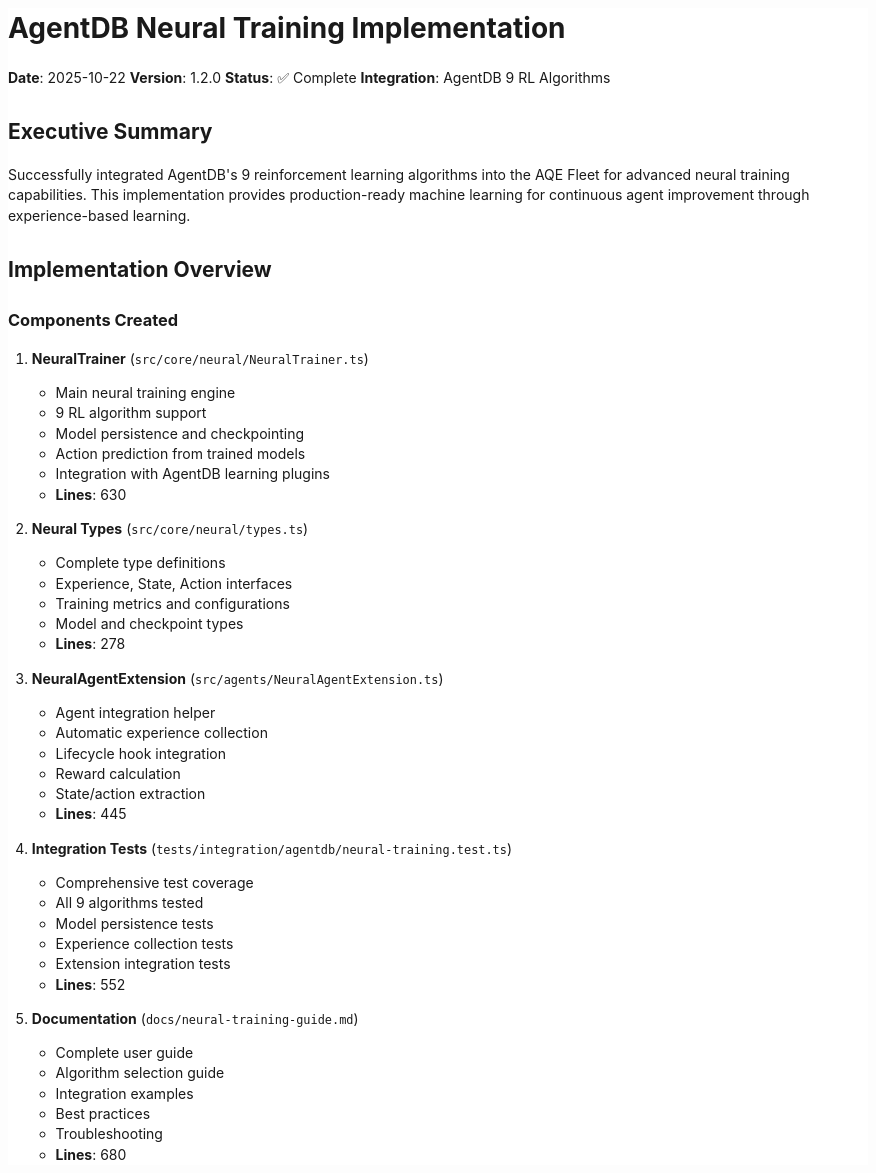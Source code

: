 # AgentDB Neural Training Implementation

**Date**: 2025-10-22
**Version**: 1.2.0
**Status**: ✅ Complete
**Integration**: AgentDB 9 RL Algorithms

## Executive Summary

Successfully integrated AgentDB's 9 reinforcement learning algorithms into the AQE Fleet for advanced neural training capabilities. This implementation provides production-ready machine learning for continuous agent improvement through experience-based learning.

## Implementation Overview

### Components Created

1. **NeuralTrainer** (`src/core/neural/NeuralTrainer.ts`)
   - Main neural training engine
   - 9 RL algorithm support
   - Model persistence and checkpointing
   - Action prediction from trained models
   - Integration with AgentDB learning plugins
   - **Lines**: 630

2. **Neural Types** (`src/core/neural/types.ts`)
   - Complete type definitions
   - Experience, State, Action interfaces
   - Training metrics and configurations
   - Model and checkpoint types
   - **Lines**: 278

3. **NeuralAgentExtension** (`src/agents/NeuralAgentExtension.ts`)
   - Agent integration helper
   - Automatic experience collection
   - Lifecycle hook integration
   - Reward calculation
   - State/action extraction
   - **Lines**: 445

4. **Integration Tests** (`tests/integration/agentdb/neural-training.test.ts`)
   - Comprehensive test coverage
   - All 9 algorithms tested
   - Model persistence tests
   - Experience collection tests
   - Extension integration tests
   - **Lines**: 552

5. **Documentation** (`docs/neural-training-guide.md`)
   - Complete user guide
   - Algorithm selection guide
   - Integration examples
   - Best practices
   - Troubleshooting
   - **Lines**: 680
